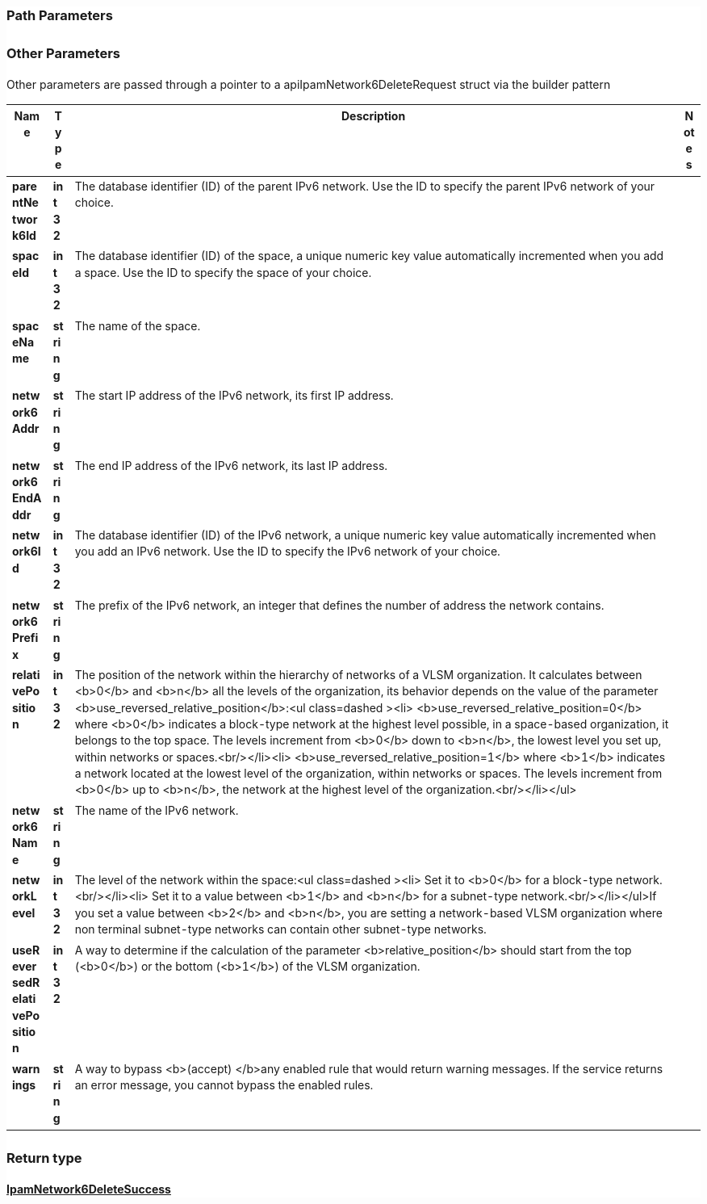 ### Path Parameters



### Other Parameters

Other parameters are passed through a pointer to a apiIpamNetwork6DeleteRequest struct via the builder pattern


Name | Type | Description  | Notes
------------- | ------------- | ------------- | -------------
 **parentNetwork6Id** | **int32** | The database identifier (ID) of the parent IPv6 network. Use the ID to specify the parent IPv6 network of your choice. | 
 **spaceId** | **int32** | The database identifier (ID) of the space, a unique numeric key value automatically incremented when you add a space. Use the ID to specify the space of your choice. | 
 **spaceName** | **string** | The name of the space. | 
 **network6Addr** | **string** | The start IP address of the IPv6 network, its first IP address. | 
 **network6EndAddr** | **string** | The end IP address of the IPv6 network, its last IP address. | 
 **network6Id** | **int32** | The database identifier (ID) of the IPv6 network, a unique numeric key value automatically incremented when you add an IPv6 network. Use the ID to specify the IPv6 network of your choice. | 
 **network6Prefix** | **string** | The prefix of the IPv6 network, an integer that defines the number of address the network contains. | 
 **relativePosition** | **int32** | The position of the network within the hierarchy of networks of a VLSM organization. It calculates between &lt;b&gt;0&lt;/b&gt; and &lt;b&gt;n&lt;/b&gt; all the levels of the organization, its behavior depends on the value of the parameter &lt;b&gt;use_reversed_relative_position&lt;/b&gt;:&lt;ul class&#x3D;dashed &gt;&lt;li&gt; &lt;b&gt;use_reversed_relative_position&#x3D;0&lt;/b&gt; where &lt;b&gt;0&lt;/b&gt; indicates a block-type network at the highest level possible, in a space-based organization, it belongs to the top space. The levels increment from &lt;b&gt;0&lt;/b&gt; down to &lt;b&gt;n&lt;/b&gt;, the lowest level you set up, within networks or spaces.&lt;br/&gt;&lt;/li&gt;&lt;li&gt; &lt;b&gt;use_reversed_relative_position&#x3D;1&lt;/b&gt; where &lt;b&gt;1&lt;/b&gt; indicates a network located at the lowest level of the organization, within networks or spaces. The levels increment from &lt;b&gt;0&lt;/b&gt; up to &lt;b&gt;n&lt;/b&gt;, the network at the highest level of the organization.&lt;br/&gt;&lt;/li&gt;&lt;/ul&gt; | 
 **network6Name** | **string** | The name of the IPv6 network. | 
 **networkLevel** | **int32** | The level of the network within the space:&lt;ul class&#x3D;dashed &gt;&lt;li&gt; Set it to &lt;b&gt;0&lt;/b&gt; for a block-type network.&lt;br/&gt;&lt;/li&gt;&lt;li&gt; Set it to a value between &lt;b&gt;1&lt;/b&gt; and &lt;b&gt;n&lt;/b&gt; for a subnet-type network.&lt;br/&gt;&lt;/li&gt;&lt;/ul&gt;If you set a value between &lt;b&gt;2&lt;/b&gt; and &lt;b&gt;n&lt;/b&gt;, you are setting a network-based VLSM organization where non terminal subnet-type networks can contain other subnet-type networks. | 
 **useReversedRelativePosition** | **int32** | A way to determine if the calculation of the parameter &lt;b&gt;relative_position&lt;/b&gt; should start from the top (&lt;b&gt;0&lt;/b&gt;) or the bottom (&lt;b&gt;1&lt;/b&gt;) of the VLSM organization. | 
 **warnings** | **string** | A way to bypass &lt;b&gt;(accept) &lt;/b&gt;any enabled rule that would return warning messages. If the service returns an error message, you cannot bypass the enabled rules. | 

### Return type

[**IpamNetwork6DeleteSuccess**](IpamNetwork6DeleteSuccess.md)
